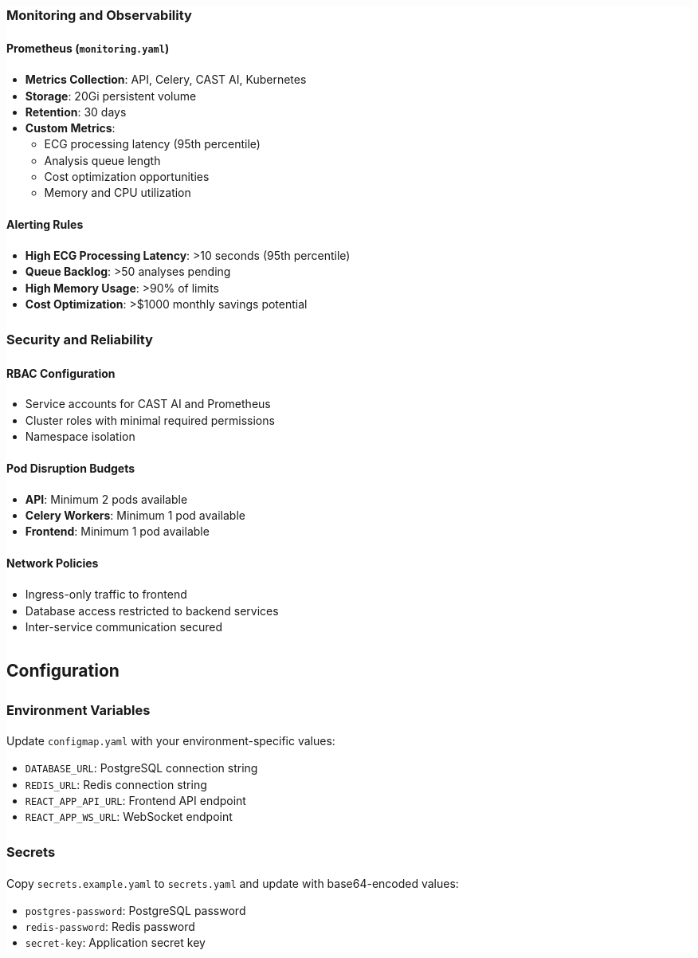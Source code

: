 ### Monitoring and Observability

#### Prometheus (`monitoring.yaml`)
- **Metrics Collection**: API, Celery, CAST AI, Kubernetes
- **Storage**: 20Gi persistent volume
- **Retention**: 30 days
- **Custom Metrics**:
  - ECG processing latency (95th percentile)
  - Analysis queue length
  - Cost optimization opportunities
  - Memory and CPU utilization

#### Alerting Rules
- **High ECG Processing Latency**: >10 seconds (95th percentile)
- **Queue Backlog**: >50 analyses pending
- **High Memory Usage**: >90% of limits
- **Cost Optimization**: >$1000 monthly savings potential

### Security and Reliability

#### RBAC Configuration
- Service accounts for CAST AI and Prometheus
- Cluster roles with minimal required permissions
- Namespace isolation

#### Pod Disruption Budgets
- **API**: Minimum 2 pods available
- **Celery Workers**: Minimum 1 pod available
- **Frontend**: Minimum 1 pod available

#### Network Policies
- Ingress-only traffic to frontend
- Database access restricted to backend services
- Inter-service communication secured

## Configuration

### Environment Variables
Update `configmap.yaml` with your environment-specific values:
- `DATABASE_URL`: PostgreSQL connection string
- `REDIS_URL`: Redis connection string
- `REACT_APP_API_URL`: Frontend API endpoint
- `REACT_APP_WS_URL`: WebSocket endpoint

### Secrets
Copy `secrets.example.yaml` to `secrets.yaml` and update with base64-encoded values:
- `postgres-password`: PostgreSQL password
- `redis-password`: Redis password
- `secret-key`: Application secret key
